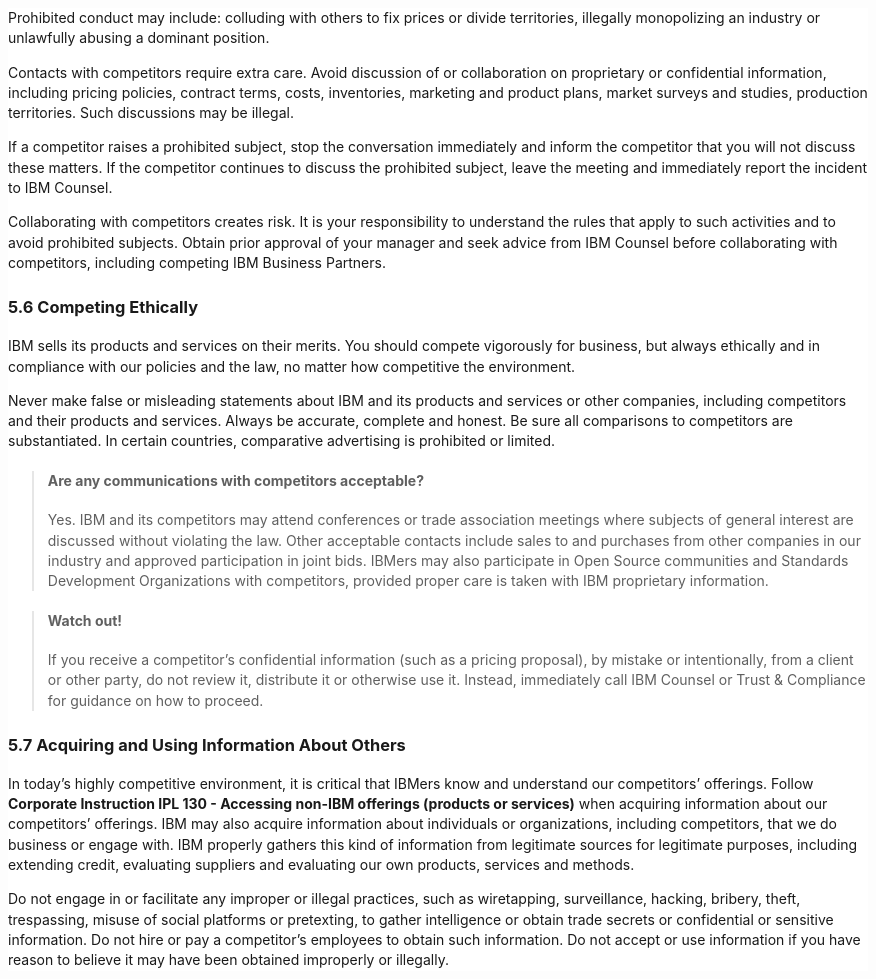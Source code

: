 Prohibited conduct may include: colluding with others to fix prices or divide territories, illegally monopolizing an industry or unlawfully abusing a dominant position.

Contacts with competitors require extra care. Avoid discussion of or collaboration on proprietary or confidential information, including pricing policies, contract terms, costs, inventories, marketing and product plans, market surveys and studies, production territories. Such discussions may be illegal.

If a competitor raises a prohibited subject, stop the conversation immediately and inform the competitor that you will not discuss these matters. If the competitor continues to discuss the prohibited subject, leave the meeting and immediately report the incident to IBM Counsel.

Collaborating with competitors creates risk. It is your responsibility to understand the rules that apply to such activities and to avoid prohibited subjects. Obtain prior approval of your manager and seek advice from IBM Counsel before collaborating with competitors, including competing IBM Business Partners.

### 5.6 Competing Ethically

IBM sells its products and services on their merits. You should compete vigorously for business, but always ethically and in compliance with our policies and the law, no matter how competitive the environment.

Never make false or misleading statements about IBM and its products and services or other companies, including competitors and their products and services. Always be accurate, complete and honest. Be sure all comparisons to competitors are substantiated. In certain countries, comparative advertising is prohibited or limited.

> #### Are any communications with competitors acceptable?
> 
> Yes. IBM and its competitors may attend conferences or trade association meetings where subjects of general interest are discussed without violating the law. Other acceptable contacts include sales to and purchases from other companies in our industry and approved participation in joint bids. IBMers may also participate in Open Source communities and Standards Development Organizations with competitors, provided proper care is taken with IBM proprietary information.

> #### Watch out!
> 
> If you receive a competitor’s confidential information (such as a pricing proposal), by mistake or intentionally, from a client or other party, do not review it, distribute it or otherwise use it. Instead, immediately call IBM Counsel or Trust & Compliance for guidance on how to proceed.

### 5.7 Acquiring and Using Information About Others

In today’s highly competitive environment, it is critical that IBMers know and understand our competitors’ offerings. Follow **Corporate Instruction IPL 130 - Accessing non-IBM offerings (products or services)** when acquiring information about our competitors’ offerings. IBM may also acquire information about individuals or organizations, including competitors, that we do business or engage with. IBM properly gathers this kind of information from legitimate sources for legitimate purposes, including extending credit, evaluating suppliers and evaluating our own products, services and methods.

Do not engage in or facilitate any improper or illegal practices, such as wiretapping, surveillance, hacking, bribery, theft, trespassing, misuse of social platforms or pretexting, to gather intelligence or obtain trade secrets or confidential or sensitive information. Do not hire or pay a competitor’s employees to obtain such information. Do not accept or use information if you have reason to believe it may have been obtained improperly or illegally. 
